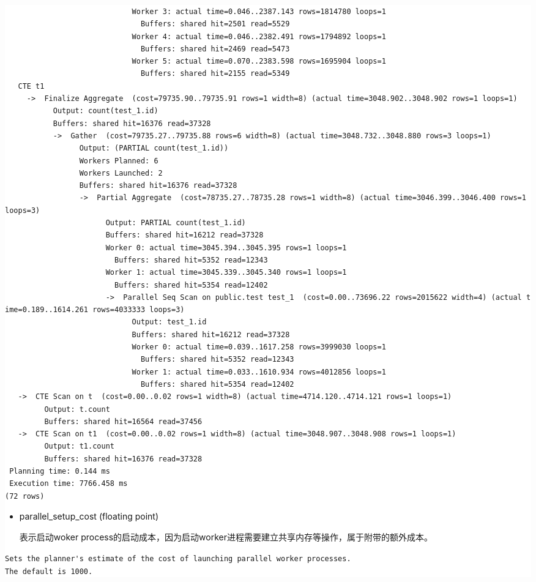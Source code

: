 ```  
                             Worker 3: actual time=0.046..2387.143 rows=1814780 loops=1  
                               Buffers: shared hit=2501 read=5529  
                             Worker 4: actual time=0.046..2382.491 rows=1794892 loops=1  
                               Buffers: shared hit=2469 read=5473  
                             Worker 5: actual time=0.070..2383.598 rows=1695904 loops=1  
                               Buffers: shared hit=2155 read=5349  
   CTE t1  
     ->  Finalize Aggregate  (cost=79735.90..79735.91 rows=1 width=8) (actual time=3048.902..3048.902 rows=1 loops=1)  
           Output: count(test_1.id)  
           Buffers: shared hit=16376 read=37328  
           ->  Gather  (cost=79735.27..79735.88 rows=6 width=8) (actual time=3048.732..3048.880 rows=3 loops=1)  
                 Output: (PARTIAL count(test_1.id))  
                 Workers Planned: 6  
                 Workers Launched: 2  
                 Buffers: shared hit=16376 read=37328  
                 ->  Partial Aggregate  (cost=78735.27..78735.28 rows=1 width=8) (actual time=3046.399..3046.400 rows=1 loops=3)  
                       Output: PARTIAL count(test_1.id)  
                       Buffers: shared hit=16212 read=37328  
                       Worker 0: actual time=3045.394..3045.395 rows=1 loops=1  
                         Buffers: shared hit=5352 read=12343  
                       Worker 1: actual time=3045.339..3045.340 rows=1 loops=1  
                         Buffers: shared hit=5354 read=12402  
                       ->  Parallel Seq Scan on public.test test_1  (cost=0.00..73696.22 rows=2015622 width=4) (actual time=0.189..1614.261 rows=4033333 loops=3)  
                             Output: test_1.id  
                             Buffers: shared hit=16212 read=37328  
                             Worker 0: actual time=0.039..1617.258 rows=3999030 loops=1  
                               Buffers: shared hit=5352 read=12343  
                             Worker 1: actual time=0.033..1610.934 rows=4012856 loops=1  
                               Buffers: shared hit=5354 read=12402  
   ->  CTE Scan on t  (cost=0.00..0.02 rows=1 width=8) (actual time=4714.120..4714.121 rows=1 loops=1)  
         Output: t.count  
         Buffers: shared hit=16564 read=37456  
   ->  CTE Scan on t1  (cost=0.00..0.02 rows=1 width=8) (actual time=3048.907..3048.908 rows=1 loops=1)  
         Output: t1.count  
         Buffers: shared hit=16376 read=37328  
 Planning time: 0.144 ms  
 Execution time: 7766.458 ms  
(72 rows)  
```  
    
* parallel_setup_cost (floating point)    
  
  表示启动woker process的启动成本，因为启动worker进程需要建立共享内存等操作，属于附带的额外成本。    
  
```  
Sets the planner's estimate of the cost of launching parallel worker processes.   
The default is 1000.  
```  
    